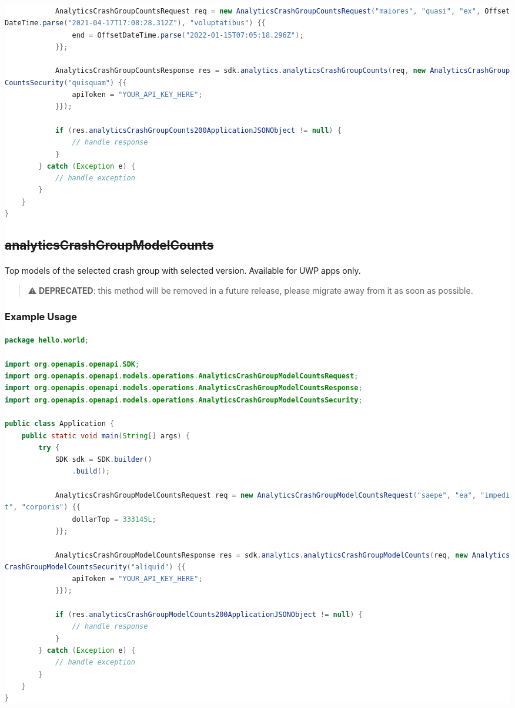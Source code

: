 ```java
            AnalyticsCrashGroupCountsRequest req = new AnalyticsCrashGroupCountsRequest("maiores", "quasi", "ex", OffsetDateTime.parse("2021-04-17T17:08:28.312Z"), "voluptatibus") {{
                end = OffsetDateTime.parse("2022-01-15T07:05:18.296Z");
            }};            

            AnalyticsCrashGroupCountsResponse res = sdk.analytics.analyticsCrashGroupCounts(req, new AnalyticsCrashGroupCountsSecurity("quisquam") {{
                apiToken = "YOUR_API_KEY_HERE";
            }});

            if (res.analyticsCrashGroupCounts200ApplicationJSONObject != null) {
                // handle response
            }
        } catch (Exception e) {
            // handle exception
        }
    }
}
```

## ~~analyticsCrashGroupModelCounts~~

Top models of the selected crash group with selected version. Available for UWP apps only.

> :warning: **DEPRECATED**: this method will be removed in a future release, please migrate away from it as soon as possible.

### Example Usage

```java
package hello.world;

import org.openapis.openapi.SDK;
import org.openapis.openapi.models.operations.AnalyticsCrashGroupModelCountsRequest;
import org.openapis.openapi.models.operations.AnalyticsCrashGroupModelCountsResponse;
import org.openapis.openapi.models.operations.AnalyticsCrashGroupModelCountsSecurity;

public class Application {
    public static void main(String[] args) {
        try {
            SDK sdk = SDK.builder()
                .build();

            AnalyticsCrashGroupModelCountsRequest req = new AnalyticsCrashGroupModelCountsRequest("saepe", "ea", "impedit", "corporis") {{
                dollarTop = 333145L;
            }};            

            AnalyticsCrashGroupModelCountsResponse res = sdk.analytics.analyticsCrashGroupModelCounts(req, new AnalyticsCrashGroupModelCountsSecurity("aliquid") {{
                apiToken = "YOUR_API_KEY_HERE";
            }});

            if (res.analyticsCrashGroupModelCounts200ApplicationJSONObject != null) {
                // handle response
            }
        } catch (Exception e) {
            // handle exception
        }
    }
}
```

